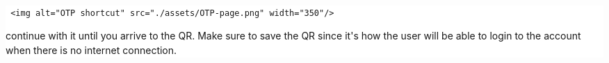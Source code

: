      <img alt="OTP shortcut" src="./assets/OTP-page.png" width="350"/>
   </p>

continue with it until you arrive to the QR. Make sure to save the QR since it's how the user will be able to login to the account when there is no internet connection.

   <p align="center">